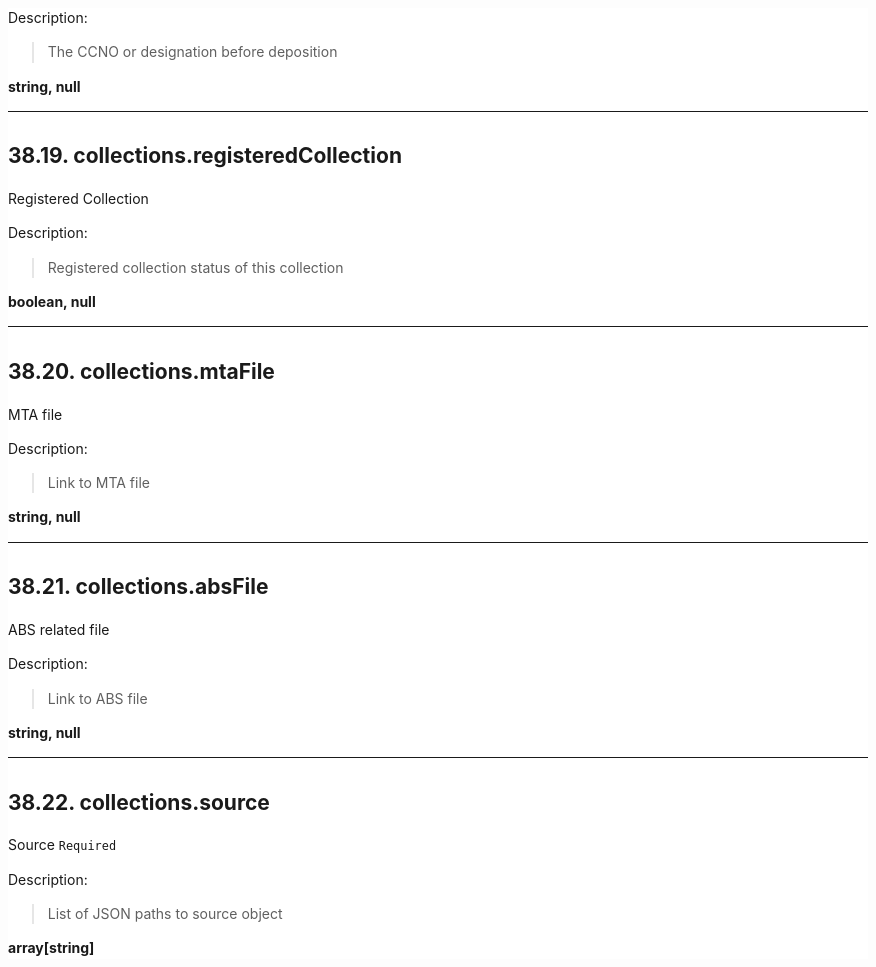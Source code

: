 Description:
> The CCNO or designation before deposition  

**string, null**

---
## 38.19. collections.registeredCollection
Registered Collection  

Description:
> Registered collection status of this collection  

**boolean, null**

---
## 38.20. collections.mtaFile
MTA file  

Description:
> Link to MTA file  

**string, null**

---
## 38.21. collections.absFile
ABS related file  

Description:
> Link to ABS file  

**string, null**

---
## 38.22. collections.source
Source  `Required`

Description:
> List of JSON paths to source object  

**array[string]**
